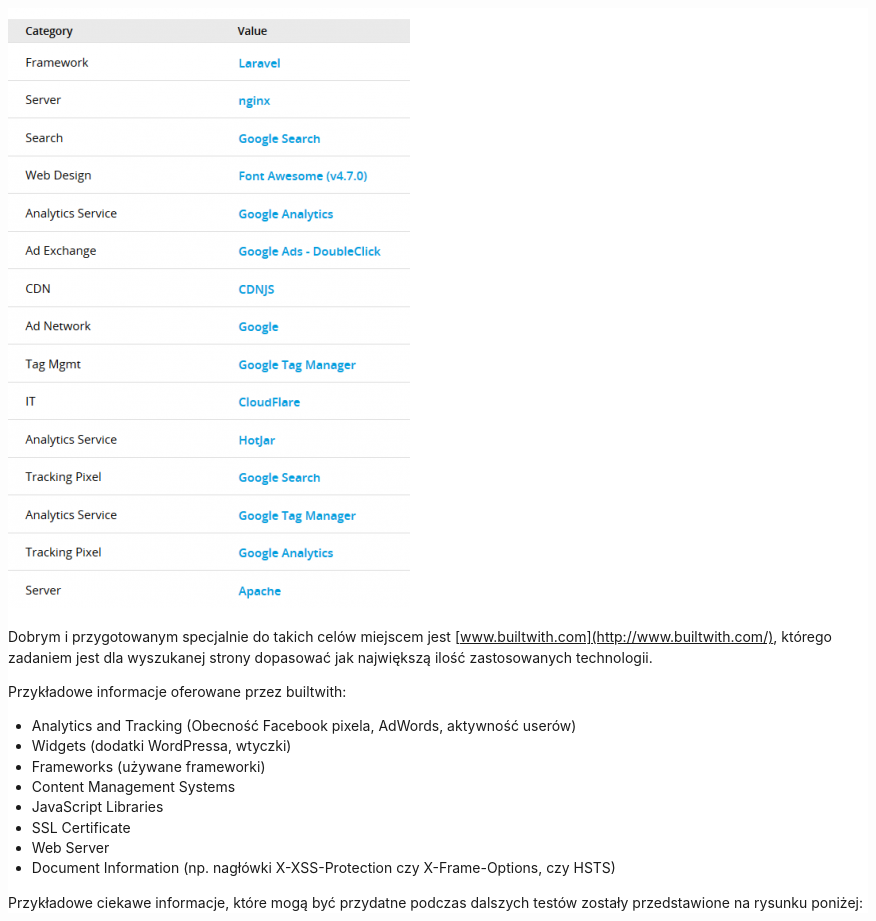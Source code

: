 ![Rysunek 14](../../../../../.gitbook/assets/d6f24dc8-d348-4c3b-9188-7903b6766098/d18a9958.png)

Dobrym i przygotowanym specjalnie do takich celów miejscem jest [www.builtwith.com](http://www.builtwith.com/), którego zadaniem jest dla wyszukanej strony dopasować jak największą ilość zastosowanych technologii.

Przykładowe informacje oferowane przez builtwith:

-   Analytics and Tracking (Obecność Facebook pixela, AdWords, aktywność userów)
-   Widgets (dodatki WordPressa, wtyczki)
-   Frameworks (używane frameworki)
-   Content Management Systems
-   JavaScript Libraries
-   SSL Certificate
-   Web Server
-   Document Information (np. nagłówki X-XSS-Protection czy X-Frame-Options, czy HSTS)

Przykładowe ciekawe informacje, które mogą być przydatne podczas dalszych testów zostały przedstawione na rysunku poniżej:
